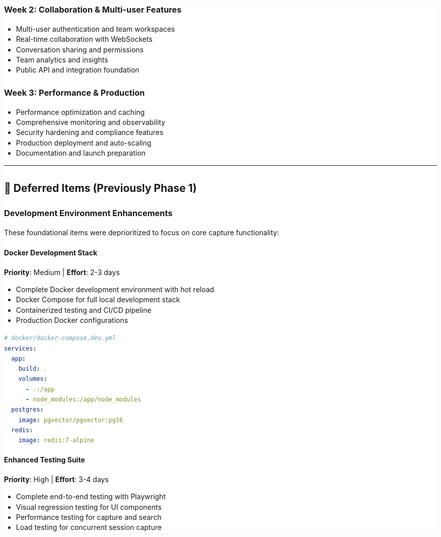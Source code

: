 ### Week 2: Collaboration & Multi-user Features

- Multi-user authentication and team workspaces
- Real-time collaboration with WebSockets
- Conversation sharing and permissions
- Team analytics and insights
- Public API and integration foundation

### Week 3: Performance & Production

- Performance optimization and caching
- Comprehensive monitoring and observability
- Security hardening and compliance features
- Production deployment and auto-scaling
- Documentation and launch preparation

---

## 🚧 Deferred Items (Previously Phase 1)

### Development Environment Enhancements

These foundational items were deprioritized to focus on core capture
functionality:

#### Docker Development Stack

**Priority**: Medium | **Effort**: 2-3 days

- Complete Docker development environment with hot reload
- Docker Compose for full local development stack
- Containerized testing and CI/CD pipeline
- Production Docker configurations

```yaml
# docker/docker-compose.dev.yml
services:
  app:
    build: .
    volumes:
      - .:/app
      - node_modules:/app/node_modules
  postgres:
    image: pgvector/pgvector:pg16
  redis:
    image: redis:7-alpine
```

#### Enhanced Testing Suite

**Priority**: High | **Effort**: 3-4 days

- Complete end-to-end testing with Playwright
- Visual regression testing for UI components
- Performance testing for capture and search
- Load testing for concurrent session capture
